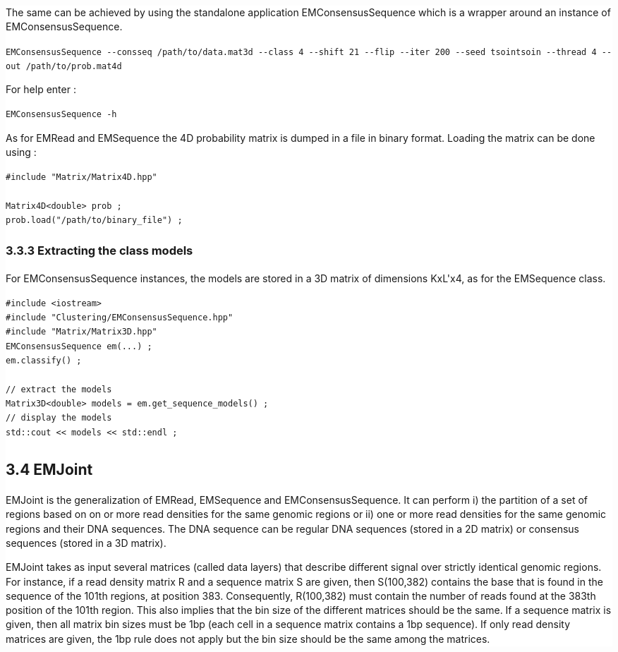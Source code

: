 The same can be achieved by using the standalone application EMConsensusSequence which is a wrapper around an instance of EMConsensusSequence. 

```
EMConsensusSequence --consseq /path/to/data.mat3d --class 4 --shift 21 --flip --iter 200 --seed tsointsoin --thread 4 --out /path/to/prob.mat4d
```

For help enter :

```
EMConsensusSequence -h
```

As for EMRead and EMSequence the 4D probability matrix is dumped in a file in binary format. Loading the matrix can be done using :

```
#include "Matrix/Matrix4D.hpp"

Matrix4D<double> prob ;
prob.load("/path/to/binary_file") ;
```

### 3.3.3 Extracting the class models

For EMConsensusSequence instances, the models are stored in a 3D matrix of dimensions KxL'x4, as for the EMSequence class.

```
#include <iostream>
#include "Clustering/EMConsensusSequence.hpp"
#include "Matrix/Matrix3D.hpp"
EMConsensusSequence em(...) ;
em.classify() ;

// extract the models
Matrix3D<double> models = em.get_sequence_models() ;
// display the models
std::cout << models << std::endl ;
```


## 3.4 EMJoint

EMJoint is the generalization of EMRead, EMSequence and EMConsensusSequence. It can perform i) the partition of a set of regions based on on or more read densities for the same genomic regions or ii) one or more read densities for the same genomic regions and their DNA sequences. The DNA sequence can be regular DNA sequences (stored in a 2D matrix) or consensus sequences (stored in a 3D matrix).


EMJoint takes as input several matrices (called data layers) that describe different signal over strictly identical genomic regions. For instance, if a read density matrix R and a sequence matrix S are given, then S(100,382) contains the base that is found in the sequence of the 101th regions, at position 383. Consequently, R(100,382) must contain the number of reads found at the 383th position of the 101th region. This also implies that the bin size of the different matrices should be the same. If a sequence matrix is given, then all matrix bin sizes must be 1bp (each cell in a sequence matrix contains a 1bp sequence). If only read density matrices are given, the 1bp rule does not apply but the bin size should be the same among the matrices.
